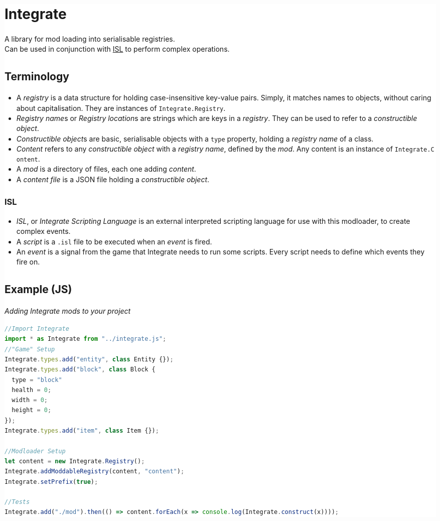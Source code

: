 # Integrate

A library for mod loading into serialisable registries.  
Can be used in conjunction with [ISL](https://github.com/LightningLaser8/ISL) to perform complex operations.

## Terminology

- A _registry_ is a data structure for holding case-insensitive key-value pairs. Simply, it matches names to objects, without caring about capitalisation. They are instances of `Integrate.Registry`.
- *Registry name*s or *Registry location*s are strings which are keys in a _registry_. They can be used to refer to a _constructible object_.
- *Constructible object*s are basic, serialisable objects with a `type` property, holding a _registry name_ of a class.
- _Content_ refers to any _constructible object_ with a _registry name_, defined by the _mod_. Any content is an instance of `Integrate.Content`.
- A _mod_ is a directory of files, each one adding _content_.
- A _content file_ is a JSON file holding a _constructible object_.

### ISL

- _ISL_, or _Integrate Scripting Language_ is an external interpreted scripting language for use with this modloader, to create complex events.
- A _script_ is a `.isl` file to be executed when an _event_ is fired.
- An _event_ is a signal from the game that Integrate needs to run some scripts. Every script needs to define which events they fire on.

## Example (JS)

_Adding Integrate mods to your project_

```js
//Import Integrate
import * as Integrate from "../integrate.js";
//"Game" Setup
Integrate.types.add("entity", class Entity {});
Integrate.types.add("block", class Block {
  type = "block"
  health = 0;
  width = 0;
  height = 0;
});
Integrate.types.add("item", class Item {});

//Modloader Setup
let content = new Integrate.Registry();
Integrate.addModdableRegistry(content, "content");
Integrate.setPrefix(true);

//Tests
Integrate.add("./mod").then(() => content.forEach(x => console.log(Integrate.construct(x))));
```
